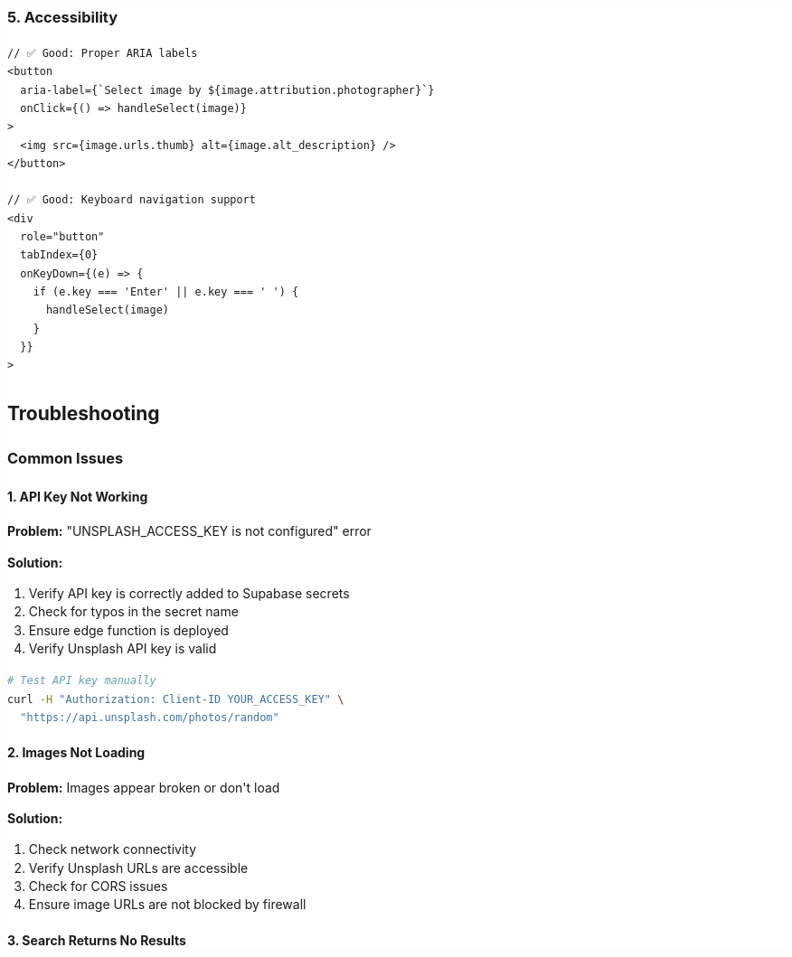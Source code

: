 ### 5. Accessibility

```tsx
// ✅ Good: Proper ARIA labels
<button 
  aria-label={`Select image by ${image.attribution.photographer}`}
  onClick={() => handleSelect(image)}
>
  <img src={image.urls.thumb} alt={image.alt_description} />
</button>

// ✅ Good: Keyboard navigation support
<div 
  role="button"
  tabIndex={0}
  onKeyDown={(e) => {
    if (e.key === 'Enter' || e.key === ' ') {
      handleSelect(image)
    }
  }}
>
```

## Troubleshooting

### Common Issues

#### 1. API Key Not Working

**Problem:** "UNSPLASH_ACCESS_KEY is not configured" error

**Solution:**
1. Verify API key is correctly added to Supabase secrets
2. Check for typos in the secret name
3. Ensure edge function is deployed
4. Verify Unsplash API key is valid

```bash
# Test API key manually
curl -H "Authorization: Client-ID YOUR_ACCESS_KEY" \
  "https://api.unsplash.com/photos/random"
```

#### 2. Images Not Loading

**Problem:** Images appear broken or don't load

**Solution:**
1. Check network connectivity
2. Verify Unsplash URLs are accessible
3. Check for CORS issues
4. Ensure image URLs are not blocked by firewall

#### 3. Search Returns No Results
